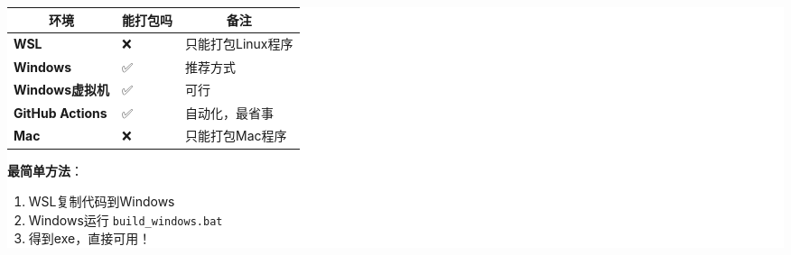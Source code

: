 | 环境 | 能打包吗 | 备注 |
|------|---------|------|
| **WSL** | ❌ | 只能打包Linux程序 |
| **Windows** | ✅ | 推荐方式 |
| **Windows虚拟机** | ✅ | 可行 |
| **GitHub Actions** | ✅ | 自动化，最省事 |
| **Mac** | ❌ | 只能打包Mac程序 |

**最简单方法**：
1. WSL复制代码到Windows
2. Windows运行 `build_windows.bat`
3. 得到exe，直接可用！



